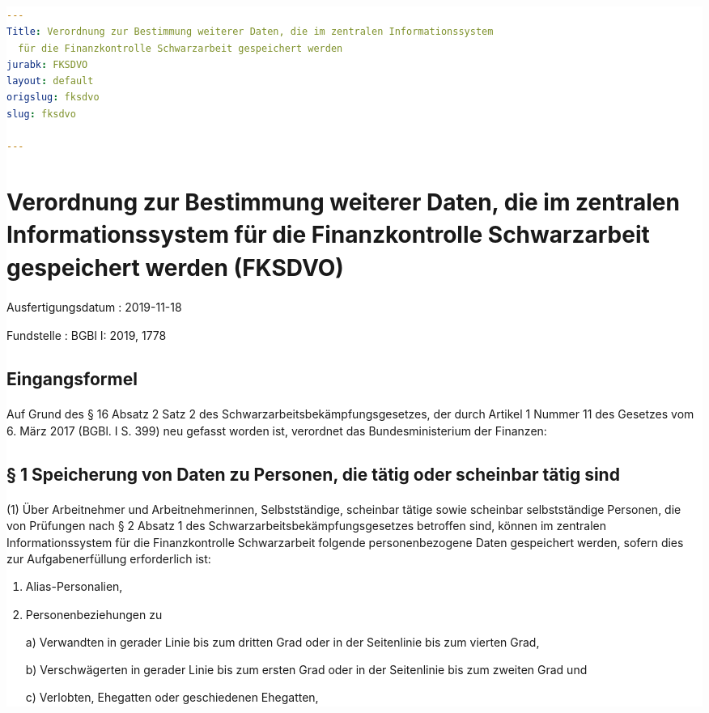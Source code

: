 ```yaml
---
Title: Verordnung zur Bestimmung weiterer Daten, die im zentralen Informationssystem
  für die Finanzkontrolle Schwarzarbeit gespeichert werden
jurabk: FKSDVO
layout: default
origslug: fksdvo
slug: fksdvo

---
```


# Verordnung zur Bestimmung weiterer Daten, die im zentralen Informationssystem für die Finanzkontrolle Schwarzarbeit gespeichert werden (FKSDVO)

Ausfertigungsdatum
:   2019-11-18

Fundstelle
:   BGBl I: 2019, 1778


## Eingangsformel

Auf Grund des § 16 Absatz 2 Satz 2 des
Schwarzarbeitsbekämpfungsgesetzes, der durch Artikel 1 Nummer 11 des
Gesetzes vom 6. März 2017 (BGBl. I S. 399) neu gefasst worden ist,
verordnet das Bundesministerium der Finanzen:


## § 1 Speicherung von Daten zu Personen, die tätig oder scheinbar tätig sind

(1) Über Arbeitnehmer und Arbeitnehmerinnen, Selbstständige, scheinbar
tätige sowie scheinbar selbstständige Personen, die von Prüfungen nach
§ 2 Absatz 1 des Schwarzarbeitsbekämpfungsgesetzes betroffen sind,
können im zentralen Informationssystem für die Finanzkontrolle
Schwarzarbeit folgende personenbezogene Daten gespeichert werden,
sofern dies zur Aufgabenerfüllung erforderlich ist:

1.  Alias-Personalien,


2.  Personenbeziehungen zu

    a)  Verwandten in gerader Linie bis zum dritten Grad oder in der
        Seitenlinie bis zum vierten Grad,


    b)  Verschwägerten in gerader Linie bis zum ersten Grad oder in der
        Seitenlinie bis zum zweiten Grad und


    c)  Verlobten, Ehegatten oder geschiedenen Ehegatten,
